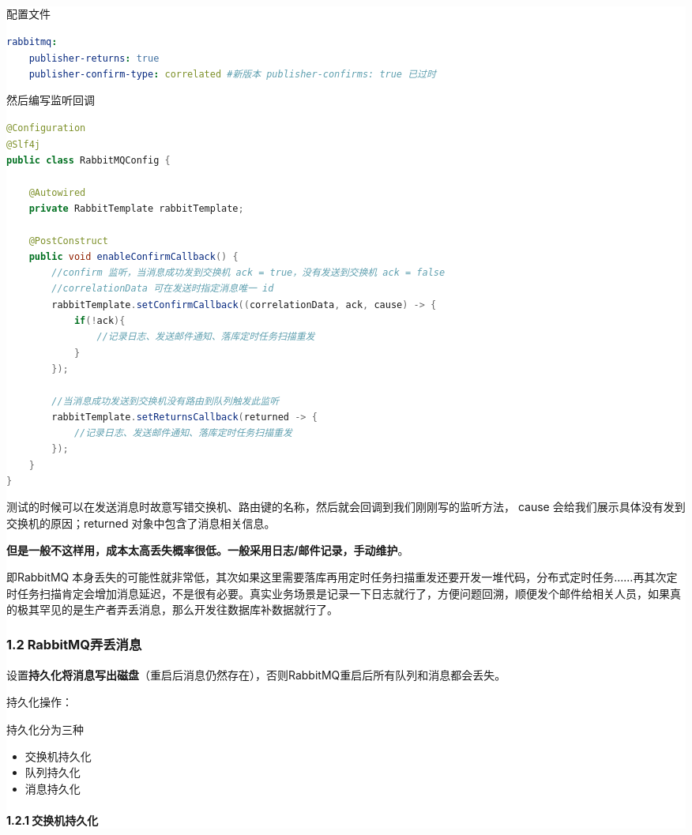 配置文件

```yaml
rabbitmq:
    publisher-returns: true
    publisher-confirm-type: correlated #新版本 publisher-confirms: true 已过时
```

然后编写监听回调

```java
@Configuration
@Slf4j
public class RabbitMQConfig {

    @Autowired
    private RabbitTemplate rabbitTemplate;

    @PostConstruct
    public void enableConfirmCallback() {
        //confirm 监听，当消息成功发到交换机 ack = true，没有发送到交换机 ack = false
        //correlationData 可在发送时指定消息唯一 id
        rabbitTemplate.setConfirmCallback((correlationData, ack, cause) -> {
            if(!ack){
                //记录日志、发送邮件通知、落库定时任务扫描重发
            }
        });
        
        //当消息成功发送到交换机没有路由到队列触发此监听
        rabbitTemplate.setReturnsCallback(returned -> {
            //记录日志、发送邮件通知、落库定时任务扫描重发
        });
    }
}
```

测试的时候可以在发送消息时故意写错交换机、路由键的名称，然后就会回调到我们刚刚写的监听方法， cause 会给我们展示具体没有发到交换机的原因；returned 对象中包含了消息相关信息。

**但是一般不这样用，成本太高丢失概率很低。一般采用日志/邮件记录，手动维护**。

即RabbitMQ 本身丢失的可能性就非常低，其次如果这里需要落库再用定时任务扫描重发还要开发一堆代码，分布式定时任务......再其次定时任务扫描肯定会增加消息延迟，不是很有必要。真实业务场景是记录一下日志就行了，方便问题回溯，顺便发个邮件给相关人员，如果真的极其罕见的是生产者弄丢消息，那么开发往数据库补数据就行了。

### 1.2 RabbitMQ弄丢消息

设置**持久化将消息写出磁盘**（重启后消息仍然存在），否则RabbitMQ重启后所有队列和消息都会丢失。

持久化操作：

持久化分为三种

- 交换机持久化
- 队列持久化
- 消息持久化

#### 1.2.1 交换机持久化
